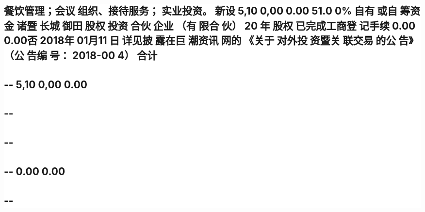 餐饮管理；会议
组织、接待服务；
实业投资。
新设
5,10
0,00
0.00
51.0
0%
自有
或自
筹资
金
诸暨
长城
御田
股权
投资
合伙
企业
（有
限合
伙）
20
年
股权
已完成工商登
记手续
0.00
0.00否
2018年
01月11
日
详见披
露在巨
潮资讯
网的
《关于
对外投
资暨关
联交易
的公
告》（公
告编
号：
2018-00
4）
合计
--
--
5,10
0,00
0.00
--
--
--
--
--
--
0.00
0.00
--
--
--